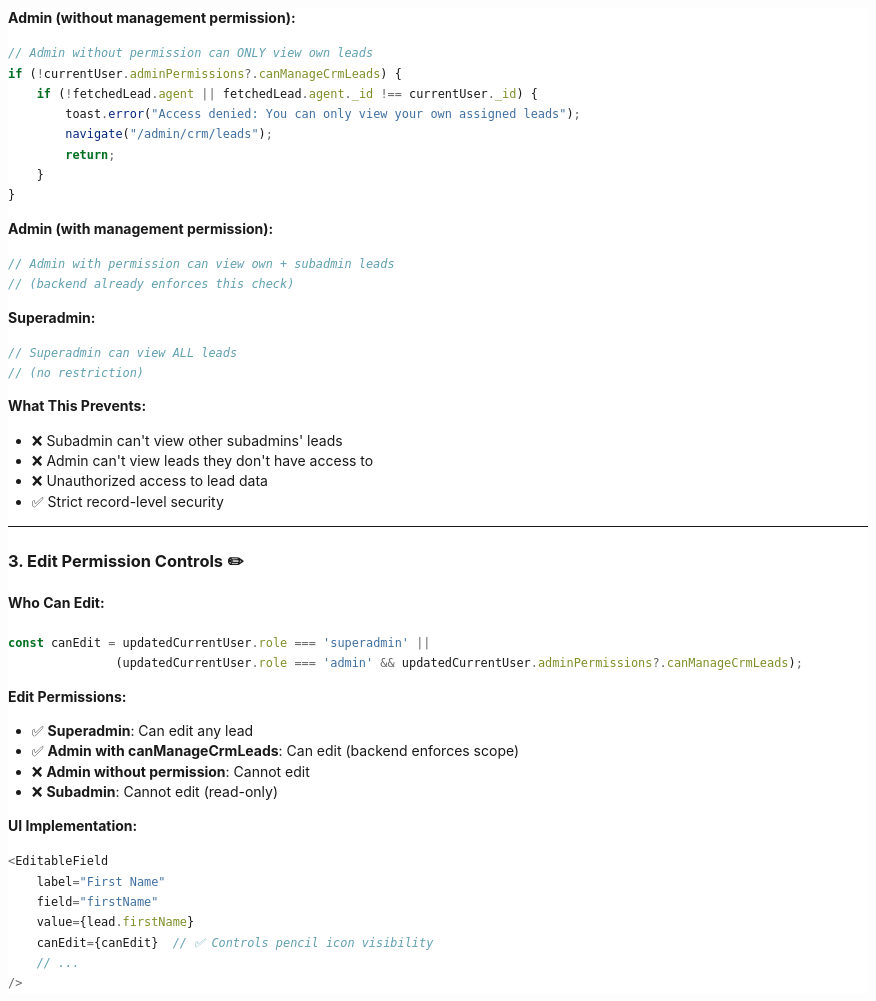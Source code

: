**Admin (without management permission):**
```javascript
// Admin without permission can ONLY view own leads
if (!currentUser.adminPermissions?.canManageCrmLeads) {
    if (!fetchedLead.agent || fetchedLead.agent._id !== currentUser._id) {
        toast.error("Access denied: You can only view your own assigned leads");
        navigate("/admin/crm/leads");
        return;
    }
}
```

**Admin (with management permission):**
```javascript
// Admin with permission can view own + subadmin leads
// (backend already enforces this check)
```

**Superadmin:**
```javascript
// Superadmin can view ALL leads
// (no restriction)
```

**What This Prevents:**
- ❌ Subadmin can't view other subadmins' leads
- ❌ Admin can't view leads they don't have access to
- ❌ Unauthorized access to lead data
- ✅ Strict record-level security

---

### **3. Edit Permission Controls** ✏️

#### **Who Can Edit:**
```javascript
const canEdit = updatedCurrentUser.role === 'superadmin' || 
               (updatedCurrentUser.role === 'admin' && updatedCurrentUser.adminPermissions?.canManageCrmLeads);
```

**Edit Permissions:**
- ✅ **Superadmin**: Can edit any lead
- ✅ **Admin with canManageCrmLeads**: Can edit (backend enforces scope)
- ❌ **Admin without permission**: Cannot edit
- ❌ **Subadmin**: Cannot edit (read-only)

**UI Implementation:**
```javascript
<EditableField
    label="First Name"
    field="firstName"
    value={lead.firstName}
    canEdit={canEdit}  // ✅ Controls pencil icon visibility
    // ...
/>
```
